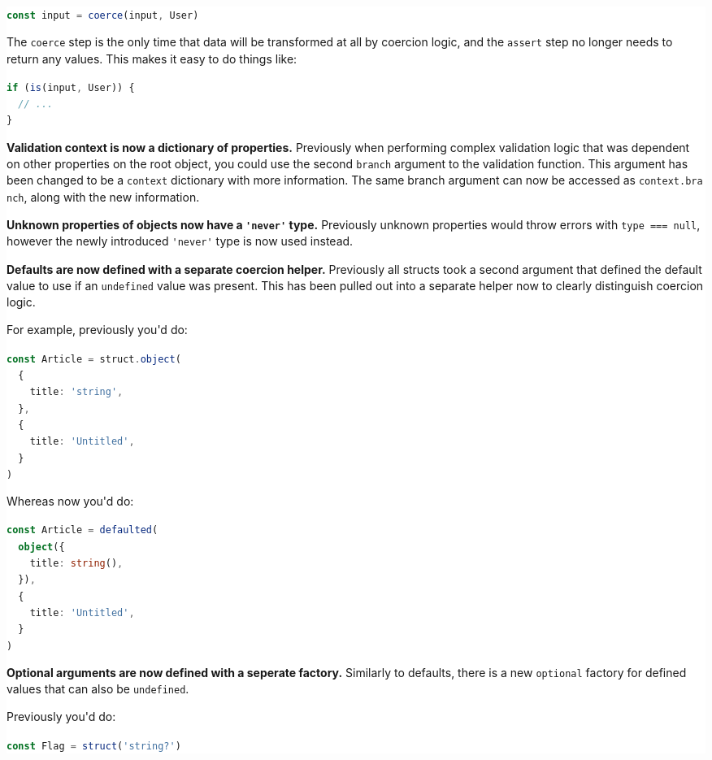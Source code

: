 ```ts
const input = coerce(input, User)
```

The `coerce` step is the only time that data will be transformed at all by coercion logic, and the `assert` step no longer needs to return any values. This makes it easy to do things like:

```ts
if (is(input, User)) {
  // ...
}
```

**Validation context is now a dictionary of properties.** Previously when performing complex validation logic that was dependent on other properties on the root object, you could use the second `branch` argument to the validation function. This argument has been changed to be a `context` dictionary with more information. The same branch argument can now be accessed as `context.branch`, along with the new information.

**Unknown properties of objects now have a `'never'` type.** Previously unknown properties would throw errors with `type === null`, however the newly introduced `'never'` type is now used instead.

**Defaults are now defined with a separate coercion helper.** Previously all structs took a second argument that defined the default value to use if an `undefined` value was present. This has been pulled out into a separate helper now to clearly distinguish coercion logic.

For example, previously you'd do:

```ts
const Article = struct.object(
  {
    title: 'string',
  },
  {
    title: 'Untitled',
  }
)
```

Whereas now you'd do:

```ts
const Article = defaulted(
  object({
    title: string(),
  }),
  {
    title: 'Untitled',
  }
)
```

**Optional arguments are now defined with a seperate factory.** Similarly to defaults, there is a new `optional` factory for defined values that can also be `undefined`.

Previously you'd do:

```ts
const Flag = struct('string?')
```
